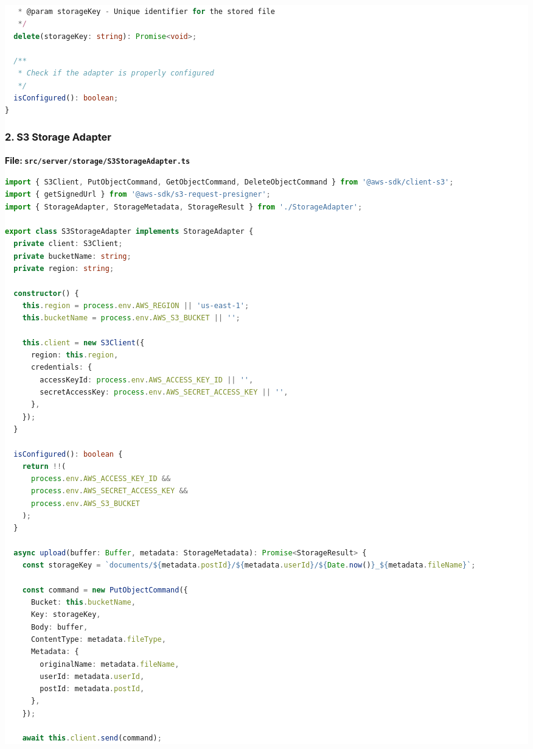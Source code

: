 ```typescript
   * @param storageKey - Unique identifier for the stored file
   */
  delete(storageKey: string): Promise<void>;

  /**
   * Check if the adapter is properly configured
   */
  isConfigured(): boolean;
}
```

### 2. S3 Storage Adapter

**File: `src/server/storage/S3StorageAdapter.ts`**

```typescript
import { S3Client, PutObjectCommand, GetObjectCommand, DeleteObjectCommand } from '@aws-sdk/client-s3';
import { getSignedUrl } from '@aws-sdk/s3-request-presigner';
import { StorageAdapter, StorageMetadata, StorageResult } from './StorageAdapter';

export class S3StorageAdapter implements StorageAdapter {
  private client: S3Client;
  private bucketName: string;
  private region: string;

  constructor() {
    this.region = process.env.AWS_REGION || 'us-east-1';
    this.bucketName = process.env.AWS_S3_BUCKET || '';
    
    this.client = new S3Client({
      region: this.region,
      credentials: {
        accessKeyId: process.env.AWS_ACCESS_KEY_ID || '',
        secretAccessKey: process.env.AWS_SECRET_ACCESS_KEY || '',
      },
    });
  }

  isConfigured(): boolean {
    return !!(
      process.env.AWS_ACCESS_KEY_ID &&
      process.env.AWS_SECRET_ACCESS_KEY &&
      process.env.AWS_S3_BUCKET
    );
  }

  async upload(buffer: Buffer, metadata: StorageMetadata): Promise<StorageResult> {
    const storageKey = `documents/${metadata.postId}/${metadata.userId}/${Date.now()}_${metadata.fileName}`;
    
    const command = new PutObjectCommand({
      Bucket: this.bucketName,
      Key: storageKey,
      Body: buffer,
      ContentType: metadata.fileType,
      Metadata: {
        originalName: metadata.fileName,
        userId: metadata.userId,
        postId: metadata.postId,
      },
    });

    await this.client.send(command);
```